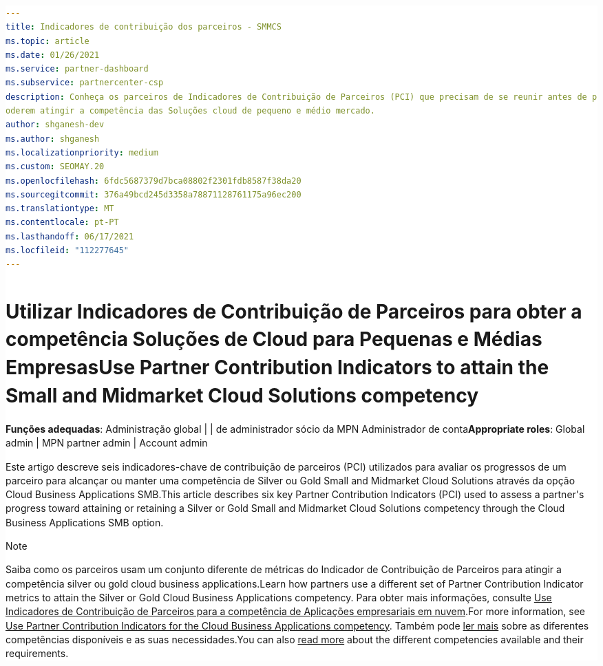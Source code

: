 ```yaml
---
title: Indicadores de contribuição dos parceiros - SMMCS
ms.topic: article
ms.date: 01/26/2021
ms.service: partner-dashboard
ms.subservice: partnercenter-csp
description: Conheça os parceiros de Indicadores de Contribuição de Parceiros (PCI) que precisam de se reunir antes de poderem atingir a competência das Soluções cloud de pequeno e médio mercado.
author: shganesh-dev
ms.author: shganesh
ms.localizationpriority: medium
ms.custom: SEOMAY.20
ms.openlocfilehash: 6fdc5687379d7bca08802f2301fdb8587f38da20
ms.sourcegitcommit: 376a49bcd245d3358a78871128761175a96ec200
ms.translationtype: MT
ms.contentlocale: pt-PT
ms.lasthandoff: 06/17/2021
ms.locfileid: "112277645"
---
```

# <a name="use-partner-contribution-indicators-to-attain-the-small-and-midmarket-cloud-solutions-competency"></a><span data-ttu-id="f9b80-103">Utilizar Indicadores de Contribuição de Parceiros para obter a competência Soluções de Cloud para Pequenas e Médias Empresas</span><span class="sxs-lookup"><span data-stu-id="f9b80-103">Use Partner Contribution Indicators to attain the Small and Midmarket Cloud Solutions competency</span></span>

<span data-ttu-id="f9b80-104">**Funções adequadas**: Administração global | | de administrador sócio da MPN Administrador de conta</span><span class="sxs-lookup"><span data-stu-id="f9b80-104">**Appropriate roles**: Global admin | MPN partner admin | Account admin</span></span>

<span data-ttu-id="f9b80-105">Este artigo descreve seis indicadores-chave de contribuição de parceiros (PCI) utilizados para avaliar os progressos de um parceiro para alcançar ou manter uma competência de Silver ou Gold Small and Midmarket Cloud Solutions através da opção Cloud Business Applications SMB.</span><span class="sxs-lookup"><span data-stu-id="f9b80-105">This article describes six key Partner Contribution Indicators (PCI) used to assess a partner's progress toward attaining or retaining a Silver or Gold Small and Midmarket Cloud Solutions competency through the Cloud Business Applications SMB option.</span></span>

> [!NOTE]
> <span data-ttu-id="f9b80-106">Saiba como os parceiros usam um conjunto diferente de métricas do Indicador de Contribuição de Parceiros para atingir a competência silver ou gold cloud business applications.</span><span class="sxs-lookup"><span data-stu-id="f9b80-106">Learn how partners use a different set of Partner Contribution Indicator metrics to attain the Silver or Gold Cloud Business Applications competency.</span></span> <span data-ttu-id="f9b80-107">Para obter mais informações, consulte [Use Indicadores de Contribuição de Parceiros para a competência de Aplicações empresariais em nuvem](partner-contribution-indicators.md).</span><span class="sxs-lookup"><span data-stu-id="f9b80-107">For more information, see [Use Partner Contribution Indicators for the Cloud Business Applications competency](partner-contribution-indicators.md).</span></span> <span data-ttu-id="f9b80-108">Também pode [ler mais](https://partner.microsoft.com/membership/competencies) sobre as diferentes competências disponíveis e as suas necessidades.</span><span class="sxs-lookup"><span data-stu-id="f9b80-108">You can also [read more](https://partner.microsoft.com/membership/competencies) about the different competencies available and their requirements.</span></span>
